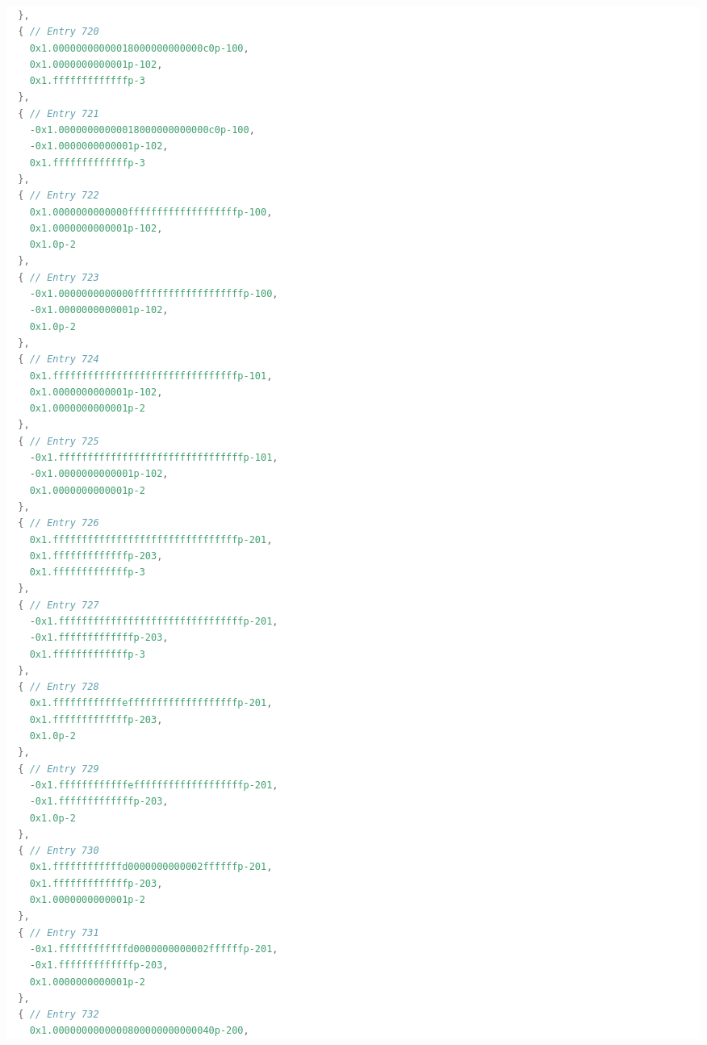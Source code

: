 ```c
  },
  { // Entry 720
    0x1.00000000000018000000000000c0p-100,
    0x1.0000000000001p-102,
    0x1.fffffffffffffp-3
  },
  { // Entry 721
    -0x1.00000000000018000000000000c0p-100,
    -0x1.0000000000001p-102,
    0x1.fffffffffffffp-3
  },
  { // Entry 722
    0x1.0000000000000fffffffffffffffffffp-100,
    0x1.0000000000001p-102,
    0x1.0p-2
  },
  { // Entry 723
    -0x1.0000000000000fffffffffffffffffffp-100,
    -0x1.0000000000001p-102,
    0x1.0p-2
  },
  { // Entry 724
    0x1.ffffffffffffffffffffffffffffffffp-101,
    0x1.0000000000001p-102,
    0x1.0000000000001p-2
  },
  { // Entry 725
    -0x1.ffffffffffffffffffffffffffffffffp-101,
    -0x1.0000000000001p-102,
    0x1.0000000000001p-2
  },
  { // Entry 726
    0x1.ffffffffffffffffffffffffffffffffp-201,
    0x1.fffffffffffffp-203,
    0x1.fffffffffffffp-3
  },
  { // Entry 727
    -0x1.ffffffffffffffffffffffffffffffffp-201,
    -0x1.fffffffffffffp-203,
    0x1.fffffffffffffp-3
  },
  { // Entry 728
    0x1.ffffffffffffefffffffffffffffffffp-201,
    0x1.fffffffffffffp-203,
    0x1.0p-2
  },
  { // Entry 729
    -0x1.ffffffffffffefffffffffffffffffffp-201,
    -0x1.fffffffffffffp-203,
    0x1.0p-2
  },
  { // Entry 730
    0x1.ffffffffffffd0000000000002ffffffp-201,
    0x1.fffffffffffffp-203,
    0x1.0000000000001p-2
  },
  { // Entry 731
    -0x1.ffffffffffffd0000000000002ffffffp-201,
    -0x1.fffffffffffffp-203,
    0x1.0000000000001p-2
  },
  { // Entry 732
    0x1.0000000000000800000000000040p-200,
```